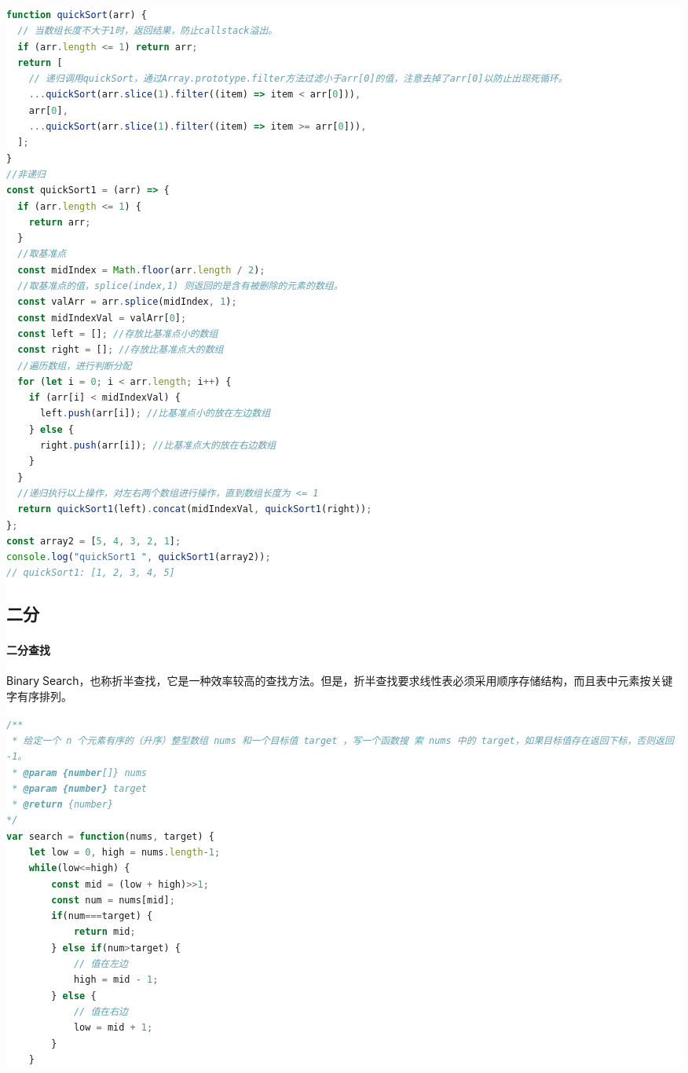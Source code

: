 ```js
function quickSort(arr) {
  // 当数组长度不大于1时，返回结果，防止callstack溢出。
  if (arr.length <= 1) return arr;
  return [
    // 递归调用quickSort，通过Array.prototype.filter方法过滤小于arr[0]的值，注意去掉了arr[0]以防止出现死循环。
    ...quickSort(arr.slice(1).filter((item) => item < arr[0])),
    arr[0],
    ...quickSort(arr.slice(1).filter((item) => item >= arr[0])),
  ];
}
//非递归
const quickSort1 = (arr) => {
  if (arr.length <= 1) {
    return arr;
  }
  //取基准点
  const midIndex = Math.floor(arr.length / 2);
  //取基准点的值，splice(index,1) 则返回的是含有被删除的元素的数组。
  const valArr = arr.splice(midIndex, 1);
  const midIndexVal = valArr[0];
  const left = []; //存放比基准点小的数组
  const right = []; //存放比基准点大的数组
  //遍历数组，进行判断分配
  for (let i = 0; i < arr.length; i++) {
    if (arr[i] < midIndexVal) {
      left.push(arr[i]); //比基准点小的放在左边数组
    } else {
      right.push(arr[i]); //比基准点大的放在右边数组
    }
  }
  //递归执行以上操作，对左右两个数组进行操作，直到数组长度为 <= 1
  return quickSort1(left).concat(midIndexVal, quickSort1(right));
};
const array2 = [5, 4, 3, 2, 1];
console.log("quickSort1 ", quickSort1(array2));
// quickSort1: [1, 2, 3, 4, 5]
```
## 二分
#### 二分查找
Binary Search，也称折半查找，它是一种效率较高的查找方法。但是，折半查找要求线性表必须采用顺序存储结构，而且表中元素按关键字有序排列。
```js
/**
 * 给定一个 n 个元素有序的（升序）整型数组 nums 和一个目标值 target ，写一个函数搜 索 nums 中的 target，如果目标值存在返回下标，否则返回 -1。
 * @param {number[]} nums
 * @param {number} target
 * @return {number} 
*/ 
var search = function(nums, target) { 
    let low = 0, high = nums.length-1;
    while(low<=high) { 
        const mid = (low + high)>>1;
        const num = nums[mid];
        if(num===target) { 
            return mid;
        } else if(num>target) {
            // 值在左边
            high = mid - 1;
        } else {
            // 值在右边
            low = mid + 1;
        } 
    }
```